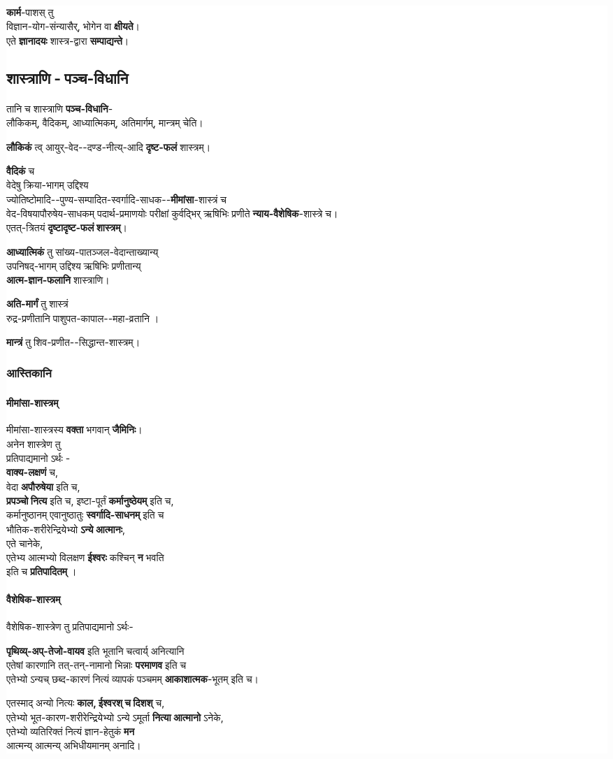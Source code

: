 **कार्म**-पाशस् तु  
विज्ञान-योग-संन्यासैर्, भोगेन वा **क्षीयते**।  
एते **ज्ञानादयः** शास्त्र-द्वारा **सम्पाद्यन्ते**।

## शास्त्राणि - पञ्च-विधानि 

तानि च शास्त्राणि **पञ्च-विधानि**-  
लौकिकम्, वैदिकम्, आध्यात्मिकम्, अतिमार्गम्, मान्त्रम् चेति।  

**लौकिकं** त्व् आयुर्-वेद--दण्ड-नीत्य्-आदि **दृष्ट-फलं** शास्त्रम्।  

**वैदिकं** च  
वेदेषु क्रिया-भागम् उद्दिश्य  
ज्योतिष्टोमादि--पुण्य-सम्पादित-स्वर्गादि-साधक--**मीमांसा**-शास्त्रं च  
वेद-विषयापौरुषेय-साधकम् पदार्थ-प्रमाणयोः परीक्षां कुर्वद्भिर् ऋषिभिः प्रणीते **न्याय-वैशेषिक**-शास्त्रे च।  
एतत्-त्रितयं **दृष्टादृष्ट-फलं शास्त्रम्**। 

**आध्यात्मिकं** तु सांख्य-पातञ्जल-वेदान्ताख्यान्य्  
उपनिषद्-भागम् उद्दिश्य ऋषिभिः प्रणीतान्य्  
**आत्म-ज्ञान-फलानि** शास्त्राणि।  

**अति-मार्गं** तु शास्त्रं  
रुद्र-प्रणीतानि पाशुपत-कापाल--महा-व्रतानि । 

**मान्त्रं** तु शिव-प्रणीत--सिद्धान्त-शास्त्रम्। 

### आस्तिकानि
#### मीमांसा-शास्त्रम्

मीमांसा-शास्त्रस्य **वक्ता** भगवान् **जैमिनिः**।  
अनेन शास्त्रेण तु  
प्रतिपाद्यमानो ऽर्थः -  
**वाक्य-लक्षणं** च,  
वेदा **अपौरुषेया** इति च,  
**प्रपञ्चो नित्य** इति च, 
इष्टा-पूर्तं **कर्मानुष्ठेयम्** इति च,  
कर्मानुष्ठानम् एवानुष्ठातुः **स्वर्गादि-साधनम्** इति च  
भौतिक-शरीरेन्द्रियेभ्यो **ऽन्ये आत्मानः**,  
एते चानेके,  
एतेभ्य आत्मभ्यो विलक्षण **ईश्वरः** कश्चिन् **न** भवति  
इति च **प्रतिपादितम्** । 

#### वैशेषिक-शास्त्रम्

वैशेषिक-शास्त्रेण तु प्रतिपाद्यमानो ऽर्थः-  

**पृथिव्य्-अप्-तेजो-वायव** इति भूतानि चत्वार्य् अनित्यानि  
एतेषां कारणानि तत्-तन्-नामानो भिन्नाः **परमाणव** इति च  
एतेभ्यो ऽन्यच् छब्द-कारणं नित्यं व्यापकं पञ्चमम् **आकाशात्मक**-भूतम् इति च।  

एतस्माद् अन्यो नित्यः **काल, ईश्वरश् च दिशश्** च,  
एतेभ्यो भूत-कारण-शरीरेन्द्रियेभ्यो ऽन्ये ऽमूर्ता **नित्या आत्मानो** ऽनेके,  
एतेभ्यो व्यतिरिक्तं नित्यं ज्ञान-हेतुकं **मन**  
आत्मन्य् आत्मन्य् अभिधीयमानम् अनादि।   
